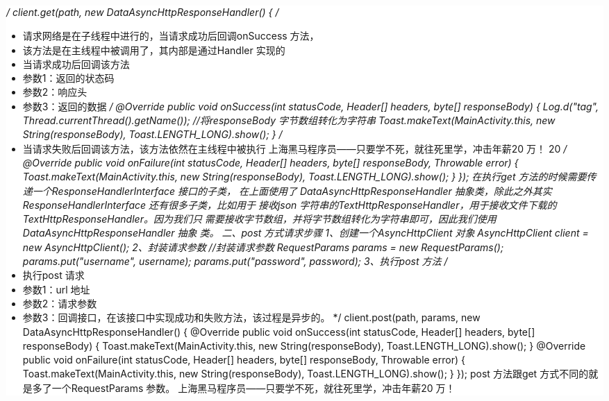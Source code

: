 */
client.get(path, new DataAsyncHttpResponseHandler() {
/*
* 请求网络是在子线程中进行的，当请求成功后回调onSuccess 方法，
* 该方法是在主线程中被调用了，其内部是通过Handler 实现的
* 当请求成功后回调该方法
* 参数1：返回的状态码
* 参数2：响应头
* 参数3：返回的数据
*/
@Override
public void onSuccess(int statusCode, Header[] headers, byte[] responseBody) {
Log.d("tag", Thread.currentThread().getName());
//将responseBody 字节数组转化为字符串
Toast.makeText(MainActivity.this, new String(responseBody),
Toast.LENGTH_LONG).show();
}
/*
* 当请求失败后回调该方法，该方法依然在主线程中被执行
上海黑马程序员——只要学不死，就往死里学，冲击年薪20 万！
20
*/
@Override
public void onFailure(int statusCode, Header[] headers, byte[] responseBody,
Throwable error) {
Toast.makeText(MainActivity.this, new String(responseBody),
Toast.LENGTH_LONG).show();
}
});
在执行get 方法的时候需要传递一个ResponseHandlerInterface 接口的子类， 在上面使用了
DataAsyncHttpResponseHandler 抽象类，除此之外其实ResponseHandlerInterface 还有很多子类，比如用于
接收json 字符串的TextHttpResponseHandler，用于接收文件下载的TextHttpResponseHandler。因为我们只
需要接收字节数组，并将字节数组转化为字符串即可，因此我们使用DataAsyncHttpResponseHandler 抽象
类。
二、post 方式请求步骤
1、创建一个AsyncHttpClient 对象
AsyncHttpClient client = new AsyncHttpClient();
2、封装请求参数
//封装请求参数
RequestParams params = new RequestParams();
params.put("username", username);
params.put("password", password);
3、执行post 方法
/*
* 执行post 请求
* 参数1：url 地址
* 参数2：请求参数
* 参数3：回调接口，在该接口中实现成功和失败方法，该过程是异步的。
*/
client.post(path, params, new DataAsyncHttpResponseHandler() {
@Override
public void onSuccess(int statusCode, Header[] headers, byte[] responseBody) {
Toast.makeText(MainActivity.this, new String(responseBody),
Toast.LENGTH_LONG).show();
}
@Override
public void onFailure(int statusCode, Header[] headers, byte[] responseBody,
Throwable error) {
Toast.makeText(MainActivity.this, new String(responseBody),
Toast.LENGTH_LONG).show();
}
});
post 方法跟get 方式不同的就是多了一个RequestParams 参数。
上海黑马程序员——只要学不死，就往死里学，冲击年薪20 万！